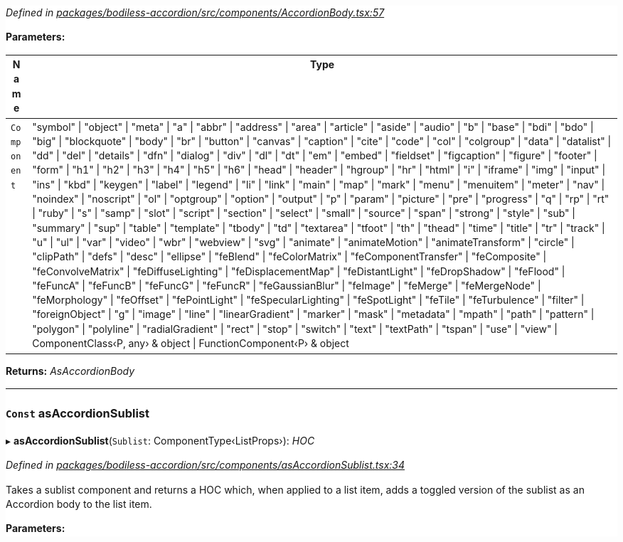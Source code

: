 *Defined in [packages/bodiless-accordion/src/components/AccordionBody.tsx:57](https://github.com/johnsonandjohnson/Bodiless-JS/blob/d75ac97d/packages/bodiless-accordion/src/components/AccordionBody.tsx#L57)*

**Parameters:**

Name | Type |
------ | ------ |
`Component` | "symbol" &#124; "object" &#124; "meta" &#124; "a" &#124; "abbr" &#124; "address" &#124; "area" &#124; "article" &#124; "aside" &#124; "audio" &#124; "b" &#124; "base" &#124; "bdi" &#124; "bdo" &#124; "big" &#124; "blockquote" &#124; "body" &#124; "br" &#124; "button" &#124; "canvas" &#124; "caption" &#124; "cite" &#124; "code" &#124; "col" &#124; "colgroup" &#124; "data" &#124; "datalist" &#124; "dd" &#124; "del" &#124; "details" &#124; "dfn" &#124; "dialog" &#124; "div" &#124; "dl" &#124; "dt" &#124; "em" &#124; "embed" &#124; "fieldset" &#124; "figcaption" &#124; "figure" &#124; "footer" &#124; "form" &#124; "h1" &#124; "h2" &#124; "h3" &#124; "h4" &#124; "h5" &#124; "h6" &#124; "head" &#124; "header" &#124; "hgroup" &#124; "hr" &#124; "html" &#124; "i" &#124; "iframe" &#124; "img" &#124; "input" &#124; "ins" &#124; "kbd" &#124; "keygen" &#124; "label" &#124; "legend" &#124; "li" &#124; "link" &#124; "main" &#124; "map" &#124; "mark" &#124; "menu" &#124; "menuitem" &#124; "meter" &#124; "nav" &#124; "noindex" &#124; "noscript" &#124; "ol" &#124; "optgroup" &#124; "option" &#124; "output" &#124; "p" &#124; "param" &#124; "picture" &#124; "pre" &#124; "progress" &#124; "q" &#124; "rp" &#124; "rt" &#124; "ruby" &#124; "s" &#124; "samp" &#124; "slot" &#124; "script" &#124; "section" &#124; "select" &#124; "small" &#124; "source" &#124; "span" &#124; "strong" &#124; "style" &#124; "sub" &#124; "summary" &#124; "sup" &#124; "table" &#124; "template" &#124; "tbody" &#124; "td" &#124; "textarea" &#124; "tfoot" &#124; "th" &#124; "thead" &#124; "time" &#124; "title" &#124; "tr" &#124; "track" &#124; "u" &#124; "ul" &#124; "var" &#124; "video" &#124; "wbr" &#124; "webview" &#124; "svg" &#124; "animate" &#124; "animateMotion" &#124; "animateTransform" &#124; "circle" &#124; "clipPath" &#124; "defs" &#124; "desc" &#124; "ellipse" &#124; "feBlend" &#124; "feColorMatrix" &#124; "feComponentTransfer" &#124; "feComposite" &#124; "feConvolveMatrix" &#124; "feDiffuseLighting" &#124; "feDisplacementMap" &#124; "feDistantLight" &#124; "feDropShadow" &#124; "feFlood" &#124; "feFuncA" &#124; "feFuncB" &#124; "feFuncG" &#124; "feFuncR" &#124; "feGaussianBlur" &#124; "feImage" &#124; "feMerge" &#124; "feMergeNode" &#124; "feMorphology" &#124; "feOffset" &#124; "fePointLight" &#124; "feSpecularLighting" &#124; "feSpotLight" &#124; "feTile" &#124; "feTurbulence" &#124; "filter" &#124; "foreignObject" &#124; "g" &#124; "image" &#124; "line" &#124; "linearGradient" &#124; "marker" &#124; "mask" &#124; "metadata" &#124; "mpath" &#124; "path" &#124; "pattern" &#124; "polygon" &#124; "polyline" &#124; "radialGradient" &#124; "rect" &#124; "stop" &#124; "switch" &#124; "text" &#124; "textPath" &#124; "tspan" &#124; "use" &#124; "view" &#124; ComponentClass‹P, any› & object &#124; FunctionComponent‹P› & object |

**Returns:** *AsAccordionBody*

___

### `Const` asAccordionSublist

▸ **asAccordionSublist**(`Sublist`: ComponentType‹ListProps›): *HOC*

*Defined in [packages/bodiless-accordion/src/components/asAccordionSublist.tsx:34](https://github.com/johnsonandjohnson/Bodiless-JS/blob/d75ac97d/packages/bodiless-accordion/src/components/asAccordionSublist.tsx#L34)*

Takes a sublist component and returns a HOC which, when applied to a list item,
adds a toggled version of the sublist as an Accordion body to the list item.

**Parameters:**
